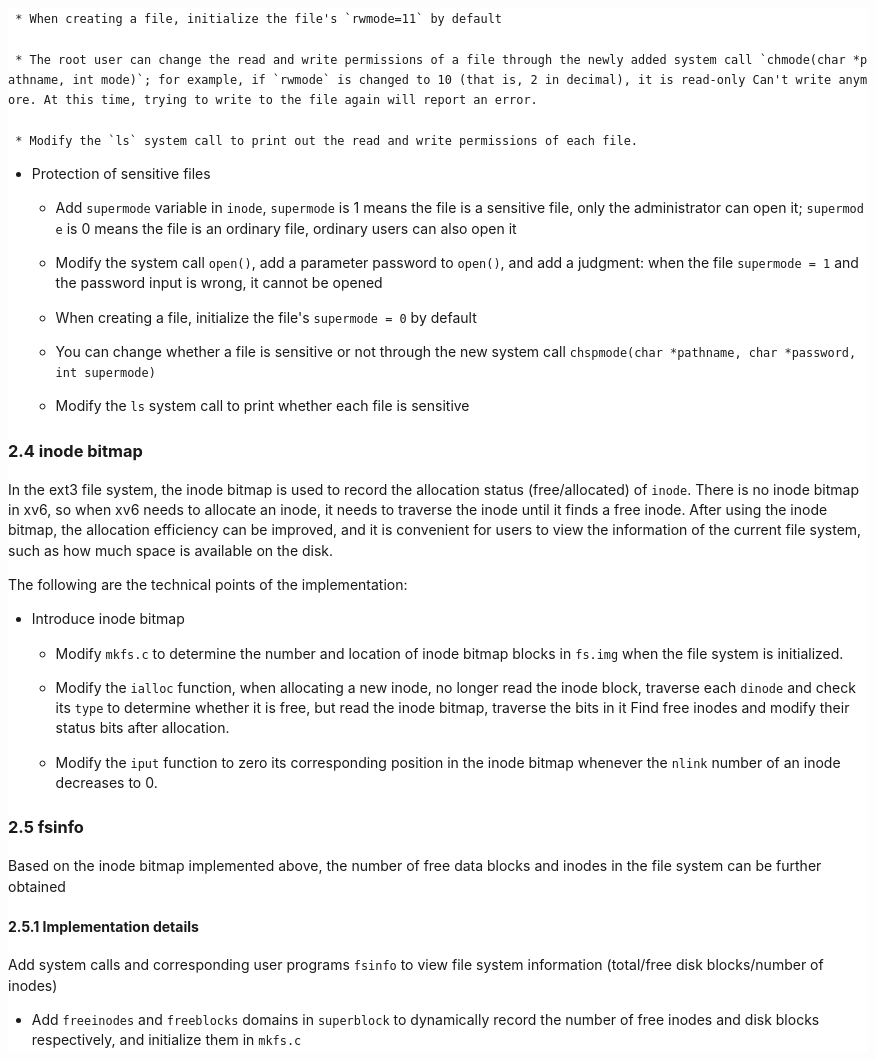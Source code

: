      * When creating a file, initialize the file's `rwmode=11` by default

     * The root user can change the read and write permissions of a file through the newly added system call `chmode(char *pathname, int mode)`; for example, if `rwmode` is changed to 10 (that is, 2 in decimal), it is read-only Can't write anymore. At this time, trying to write to the file again will report an error.

     * Modify the `ls` system call to print out the read and write permissions of each file.

* Protection of sensitive files

     * Add `supermode` variable in `inode`, `supermode` is 1 means the file is a sensitive file, only the administrator can open it; `supermode` is 0 means the file is an ordinary file, ordinary users can also open it

     * Modify the system call `open()`, add a parameter password to `open()`, and add a judgment: when the file `supermode = 1` and the password input is wrong, it cannot be opened

     * When creating a file, initialize the file's `supermode = 0` by default

     * You can change whether a file is sensitive or not through the new system call `chspmode(char *pathname, char *password, int supermode)`

     * Modify the `ls` system call to print whether each file is sensitive

### 2.4 inode bitmap

In the ext3 file system, the inode bitmap is used to record the allocation status (free/allocated) of `inode`. There is no inode bitmap in xv6, so when xv6 needs to allocate an inode, it needs to traverse the inode until it finds a free inode. After using the inode bitmap, the allocation efficiency can be improved, and it is convenient for users to view the information of the current file system, such as how much space is available on the disk.

The following are the technical points of the implementation:

* Introduce inode bitmap

     * Modify `mkfs.c` to determine the number and location of inode bitmap blocks in `fs.img` when the file system is initialized.

     * Modify the `ialloc` function, when allocating a new inode, no longer read the inode block, traverse each `dinode` and check its `type` to determine whether it is free, but read the inode bitmap, traverse the bits in it Find free inodes and modify their status bits after allocation.

     * Modify the `iput` function to zero its corresponding position in the inode bitmap whenever the `nlink` number of an inode decreases to 0.

### 2.5 fsinfo

Based on the inode bitmap implemented above, the number of free data blocks and inodes in the file system can be further obtained

#### 2.5.1 Implementation details

Add system calls and corresponding user programs `fsinfo` to view file system information (total/free disk blocks/number of inodes)

* Add `freeinodes` and `freeblocks` domains in `superblock` to dynamically record the number of free inodes and disk blocks respectively, and initialize them in `mkfs.c`
